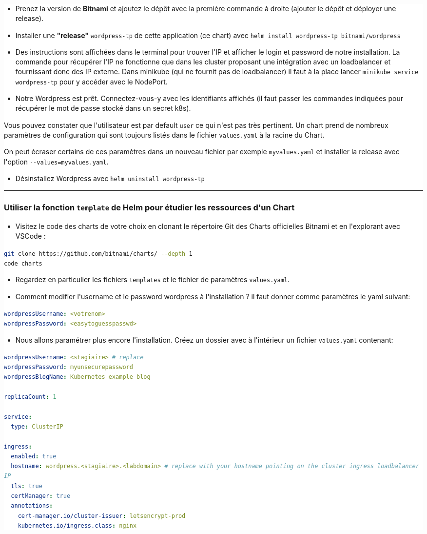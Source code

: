 - Prenez la version de **Bitnami** et ajoutez le dépôt avec la première commande à droite (ajouter le dépôt et déployer une release).

- Installer une **"release"** `wordpress-tp` de cette application (ce chart) avec `helm install wordpress-tp bitnami/wordpress`

- Des instructions sont affichées dans le terminal pour trouver l'IP et afficher le login et password de notre installation. La commande pour récupérer l'IP ne fonctionne que dans les cluster proposant une intégration avec un loadbalancer et fournissant donc des IP externe. Dans minikube (qui ne fournit pas de loadbalancer) il faut à la place lancer `minikube service wordpress-tp` pour y accéder avec le NodePort.

- Notre Wordpress est prêt. Connectez-vous-y avec les identifiants affichés (il faut passer les commandes indiquées pour récupérer le mot de passe stocké dans un secret k8s).

Vous pouvez constater que l'utilisateur est par default `user` ce qui n'est pas très pertinent. Un chart prend de nombreux paramètres de configuration qui sont toujours listés dans le fichier `values.yaml` à la racine du Chart.

On peut écraser certains de ces paramètres dans un nouveau fichier par exemple `myvalues.yaml` et installer la release avec l'option `--values=myvalues.yaml`.

- Désinstallez Wordpress avec `helm uninstall wordpress-tp`

---

### Utiliser la fonction `template` de Helm pour étudier les ressources d'un Chart

- Visitez le code des charts de votre choix en clonant le répertoire Git des Charts officielles Bitnami et en l'explorant avec VSCode :

```bash
git clone https://github.com/bitnami/charts/ --depth 1
code charts
```

- Regardez en particulier les fichiers `templates` et le fichier de paramètres `values.yaml`.

- Comment modifier l'username et le password wordpress à l'installation ? il faut donner comme paramètres le yaml suivant:

```yaml
wordpressUsername: <votrenom>
wordpressPassword: <easytoguesspasswd>
```

- Nous allons paramétrer plus encore l'installation. 
  Créez un dossier avec à l'intérieur un fichier `values.yaml` contenant:

```yaml
wordpressUsername: <stagiaire> # replace
wordpressPassword: myunsecurepassword
wordpressBlogName: Kubernetes example blog

replicaCount: 1

service:
  type: ClusterIP

ingress:
  enabled: true
  hostname: wordpress.<stagiaire>.<labdomain> # replace with your hostname pointing on the cluster ingress loadbalancer IP
  tls: true
  certManager: true
  annotations:
    cert-manager.io/cluster-issuer: letsencrypt-prod
    kubernetes.io/ingress.class: nginx
```
